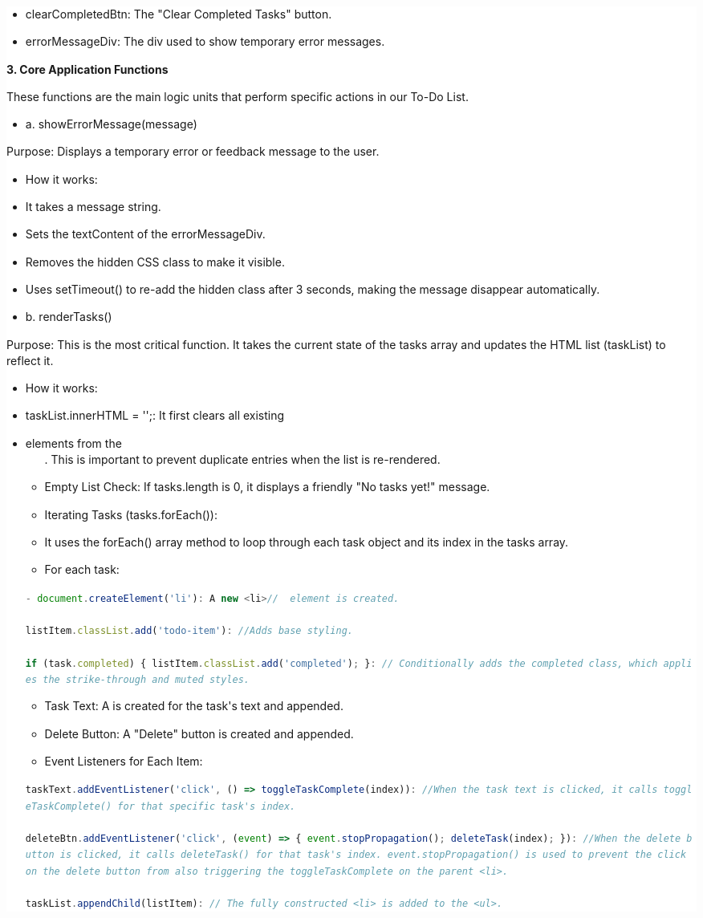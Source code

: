 - clearCompletedBtn: The "Clear Completed Tasks" button.

- errorMessageDiv: The div used to show temporary error messages.

**3. Core Application Functions**

These functions are the main logic units that perform specific actions in our To-Do List.

- a. showErrorMessage(message)

Purpose: Displays a temporary error or feedback message to the user.

- How it works:

* It takes a message string.

* Sets the textContent of the errorMessageDiv.

* Removes the hidden CSS class to make it visible.

* Uses setTimeout() to re-add the hidden class after 3 seconds, making the message disappear automatically.

- b. renderTasks()

Purpose: This is the most critical function. It takes the current state of the tasks array and updates the HTML list (taskList) to reflect it.

- How it works:

* taskList.innerHTML = '';: It first clears all existing <li> elements from the <ul>. This is important to prevent duplicate entries when the list is re-rendered.

* Empty List Check: If tasks.length is 0, it displays a friendly "No tasks yet!" message.

* Iterating Tasks (tasks.forEach()):

* It uses the forEach() array method to loop through each task object and its index in the tasks array.

- For each task:

```js
- document.createElement('li'): A new <li>//  element is created.

listItem.classList.add('todo-item'): //Adds base styling.

if (task.completed) { listItem.classList.add('completed'); }: // Conditionally adds the completed class, which applies the strike-through and muted styles.
```

- Task Text: A <span> is created for the task's text and appended.

- Delete Button: A "Delete" button is created and appended.

- Event Listeners for Each Item:

```js
taskText.addEventListener('click', () => toggleTaskComplete(index)): //When the task text is clicked, it calls toggleTaskComplete() for that specific task's index.

deleteBtn.addEventListener('click', (event) => { event.stopPropagation(); deleteTask(index); }): //When the delete button is clicked, it calls deleteTask() for that task's index. event.stopPropagation() is used to prevent the click on the delete button from also triggering the toggleTaskComplete on the parent <li>.

taskList.appendChild(listItem): // The fully constructed <li> is added to the <ul>.
```
